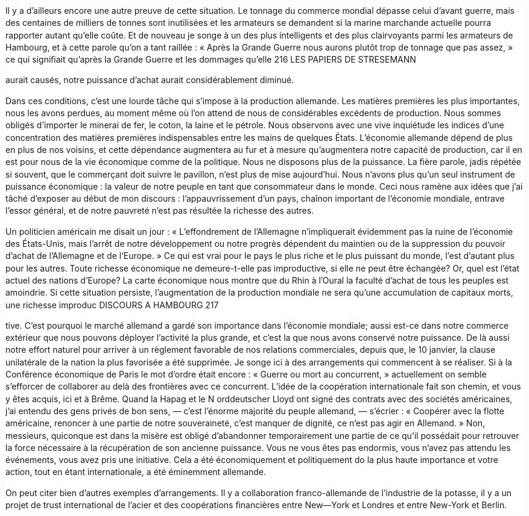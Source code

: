 Il y a d’ailleurs encore une autre preuve de cette situation. Le tonnage du commerce mondial dépasse celui d’avant guerre, mais des centaines de milliers de tonnes sont inutilisées et les armateurs se demandent si la marine marchande actuelle pourra rapporter autant qu’elle coûte. Et de nouveau je songe à un des plus intelligents et des plus clairvoyants parmi les armateurs de Hambourg, et à cette parole qu’on a tant raillée : « Après la Grande Guerre nous aurons plutôt trop de tonnage que pas assez, » ce qui signiﬁait qu’après la Grande Guerre et les dommages qu’elle 
216 LES PAPIERS DE STRESEMANN

aurait causés, notre puissance d’achat aurait considérablement diminué.

Dans ces conditions, c’est une lourde tâche qui s’impose à la production allemande. Les matières premières les plus importantes, nous les avons perdues, au moment même où l’on attend de nous de considérables excédents de production. Nous sommes obligés d’importer le minerai de fer, le coton, la laine et le pétrole. Nous observons avec une vive inquiétude les indices d’une concentration des matières premières indispensables entre les mains de quelques États. L’économie allemande dépend de plus en plus de nos voisins, et cette dépendance augmentera au fur et à mesure qu’augmentera notre capacité de production, car il en est pour nous de la vie économique comme de la politique. Nous ne disposons plus de la puissance. La ﬁère parole, jadis répétée si souvent, que le commerçant doit suivre le pavillon, n’est plus de mise aujourd’hui. Nous n’avons plus qu’un seul instrument de puissance économique : la valeur de notre peuple en tant que consommateur dans le monde. Ceci nous ramène aux idées que j’ai tâché d’exposer au début de mon discours : l’appauvrissement d’un pays, chaînon important de l’économie mondiale, entrave l’essor général, et de notre pauvreté n’est pas résultée la richesse des autres.

Un politicien américain me disait un jour : « L’effondrement de l’Allemagne n’impliquerait évidemment pas la ruine de l’économie des États-Unis, mais l’arrêt de notre développement ou notre progrès dépendent du maintien ou de la suppression du pouvoir d’achat de l’Allemagne et de l’Europe. » Ce qui est vrai pour le pays le plus riche et le plus puissant du monde, l’est d’autant plus pour les autres. Toute richesse économique ne demeure-t-elle pas improductive, si elle ne peut être échangée? Or, quel est l’état actuel des nations d’Europe? La carte économique nous montre que du Rhin à l’Oural la faculté d’achat de tous les peuples est amoindrie. Si cette situation persiste, l’augmentation de la production mondiale ne sera qu’une accumulation de capitaux morts, une richesse improduc
DISCOURS A HAMBOURG 217

tive. C’est pourquoi le marché allemand a gardé son importance dans l’économie mondiale; aussi est-ce dans notre commerce extérieur que nous pouvons déployer l’activité la plus grande, et c’est la que nous avons conservé notre puissance. De là aussi notre effort naturel pour arriver à un règlement favorable de nos relations commerciales, depuis que, le 10 janvier, la clause unilatérale de la nation la plus favorisée a été supprimée. Je songe ici à des arrangements qui commencent à se réaliser. Si à la Conférence économique de Paris le mot d’ordre était encore : « Guerre ou mort au concurrent, » actuellement on semble s’efforcer de collaborer au delà des frontières avec ce concurrent. L’idée de la coopération internationale fait son chemin, et vous y êtes acquis, ici et à Brême. Quand la Hapag et le N orddeutscher Lloyd ont signé des contrats avec des sociétés américaines, j’ai entendu des gens privés de bon sens, — c’est l’énorme majorité du peuple allemand, — s’écrier : « Coopérer avec la flotte américaine, renoncer à une partie de notre souveraineté, c’est manquer de dignité, ce n’est pas agir en Allemand. » Non, messieurs, quiconque est dans la misère est obligé d’abandonner temporairement une partie de ce qu’il possédait pour retrouver la force nécessaire à la récupération de son ancienne puissance. Vous ne vous êtes pas endormis, vous n’avez pas attendu les événements, vous avez pris une initiative. Cela a été économiquement et politiquement do la plus haute importance et votre action, tout en étant internationale, a été éminemment allemande.

On peut citer bien d’autres exemples d’arrangements. Il y a collaboration franco-allemande de l’industrie de la potasse, il y a un projet de trust international de l’acier et des coopérations ﬁnancières entre New—York et Londres et entre New-York et Berlin.
